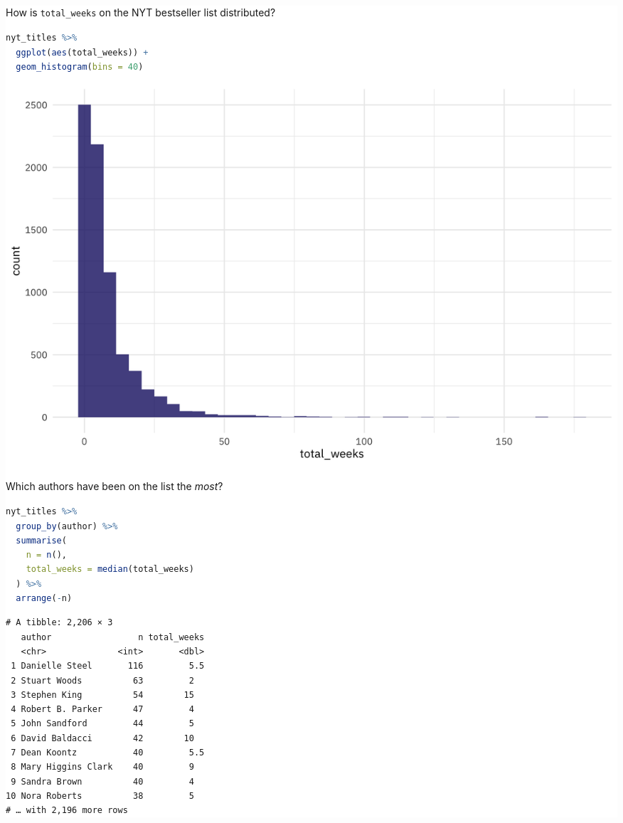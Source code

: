 How is `total_weeks` on the NYT bestseller list distributed?

``` r
nyt_titles %>%
  ggplot(aes(total_weeks)) +
  geom_histogram(bins = 40)
```

<img src="index_files/figure-gfm/unnamed-chunk-3-1.png" width="1440" />

Which authors have been on the list the *most*?

``` r
nyt_titles %>%
  group_by(author) %>%
  summarise(
    n = n(),
    total_weeks = median(total_weeks)
  ) %>%
  arrange(-n)
```

    # A tibble: 2,206 × 3
       author                 n total_weeks
       <chr>              <int>       <dbl>
     1 Danielle Steel       116         5.5
     2 Stuart Woods          63         2  
     3 Stephen King          54        15  
     4 Robert B. Parker      47         4  
     5 John Sandford         44         5  
     6 David Baldacci        42        10  
     7 Dean Koontz           40         5.5
     8 Mary Higgins Clark    40         9  
     9 Sandra Brown          40         4  
    10 Nora Roberts          38         5  
    # … with 2,196 more rows
